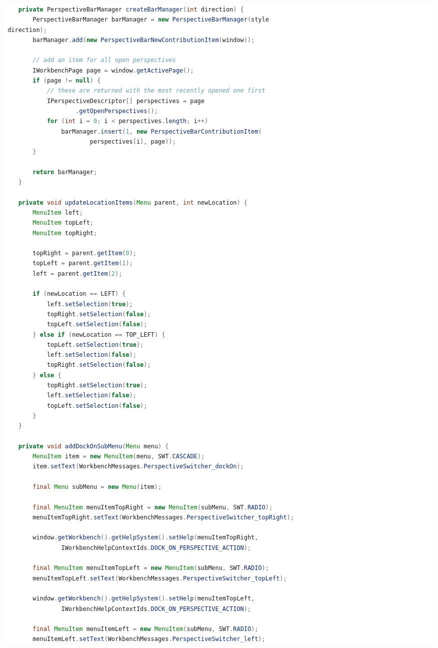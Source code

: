 ```java
    private PerspectiveBarManager createBarManager(int direction) {
        PerspectiveBarManager barManager = new PerspectiveBarManager(style
 direction);
        barManager.add(new PerspectiveBarNewContributionItem(window));

        // add an item for all open perspectives
        IWorkbenchPage page = window.getActivePage();
        if (page != null) {
            // these are returned with the most recently opened one first
            IPerspectiveDescriptor[] perspectives = page
                    .getOpenPerspectives();
            for (int i = 0; i < perspectives.length; i++)
                barManager.insert(1, new PerspectiveBarContributionItem(
                        perspectives[i], page));
        }

        return barManager;
    }

    private void updateLocationItems(Menu parent, int newLocation) {
        MenuItem left;
        MenuItem topLeft;
        MenuItem topRight;

        topRight = parent.getItem(0);
        topLeft = parent.getItem(1);
        left = parent.getItem(2);

        if (newLocation == LEFT) {
            left.setSelection(true);
            topRight.setSelection(false);
            topLeft.setSelection(false);
        } else if (newLocation == TOP_LEFT) {
            topLeft.setSelection(true);
            left.setSelection(false);
            topRight.setSelection(false);
        } else {
            topRight.setSelection(true);
            left.setSelection(false);
            topLeft.setSelection(false);
        }
    }

    private void addDockOnSubMenu(Menu menu) {
        MenuItem item = new MenuItem(menu, SWT.CASCADE);
        item.setText(WorkbenchMessages.PerspectiveSwitcher_dockOn);

        final Menu subMenu = new Menu(item);

        final MenuItem menuItemTopRight = new MenuItem(subMenu, SWT.RADIO);
        menuItemTopRight.setText(WorkbenchMessages.PerspectiveSwitcher_topRight); 
        
        window.getWorkbench().getHelpSystem().setHelp(menuItemTopRight,
        		IWorkbenchHelpContextIds.DOCK_ON_PERSPECTIVE_ACTION);

        final MenuItem menuItemTopLeft = new MenuItem(subMenu, SWT.RADIO);
        menuItemTopLeft.setText(WorkbenchMessages.PerspectiveSwitcher_topLeft); 
        
        window.getWorkbench().getHelpSystem().setHelp(menuItemTopLeft,
        		IWorkbenchHelpContextIds.DOCK_ON_PERSPECTIVE_ACTION);

        final MenuItem menuItemLeft = new MenuItem(subMenu, SWT.RADIO);
        menuItemLeft.setText(WorkbenchMessages.PerspectiveSwitcher_left); 
```